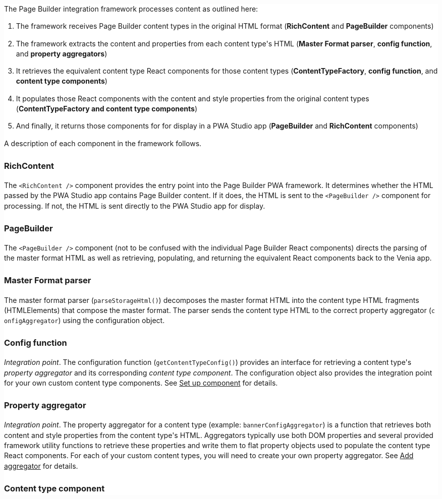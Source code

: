 
The Page Builder integration framework processes content as outlined here:

1. The framework receives Page Builder content types in the original HTML format (**RichContent** and **PageBuilder** components)

1. The framework extracts the content and properties from each content type's HTML (**Master Format parser**, **config function**, and **property aggregators**)

1. It retrieves the equivalent content type React components for those content types (**ContentTypeFactory**, **config function**, and **content type components**)

1. It populates those React components with the content and style properties from the original content types (**ContentTypeFactory and content type components**)

1. And finally, it returns those components for for display in a PWA Studio app (**PageBuilder** and **RichContent** components)

A description of each component in the framework follows.

### RichContent
The `<RichContent />` component provides the entry point into the Page Builder PWA framework. It determines whether the HTML passed by the PWA Studio app contains Page Builder content. If it does, the HTML is sent to the `<PageBuilder />` component for processing. If not, the HTML is sent directly to the PWA Studio app for display.

### PageBuilder

The `<PageBuilder />` component (not to be confused with the individual Page Builder React components) directs the parsing of the master format HTML as well as retrieving, populating, and returning the equivalent React components back to the Venia app.

### Master Format parser

The master format parser (`parseStorageHtml()`) decomposes the master format HTML into the content type HTML fragments (HTMLElements) that compose the master format. The parser sends the content type HTML to the correct property aggregator (`configAggregator`) using the configuration object.

### Config function

_Integration point_. The configuration function (`getContentTypeConfig()`) provides an interface for retrieving a content type's _property aggregator_ and its corresponding _content type component_. The configuration object also provides the integration point for your own custom content type components. See [Set up component][] for details.

### Property aggregator

_Integration point_. The property aggregator for a content type (example: `bannerConfigAggregator`) is a function that retrieves both content and style properties from the content type's HTML. Aggregators typically use both DOM properties and several provided framework utility functions to retrieve these properties and write them to flat property objects used to populate the content type React components. For each of your custom content types, you will need to create your own property aggregator. See [Add aggregator][] for details.

### Content type component


[Quote-Testimonial content type]: https://devdocs.magento.com/page-builder/docs/create-custom-content-type/overview.html
[Creating custom components]: <{%link pagebuilder/custom-components/overview/index.md %}>
[add aggregator]: <{%link pagebuilder/custom-components/add-aggregator/index.md %}>
[set up component]: <{%link pagebuilder/custom-components/setup-component/index.md %}>
[add component]: <{%link pagebuilder/custom-components/add-component/index.md %}>
